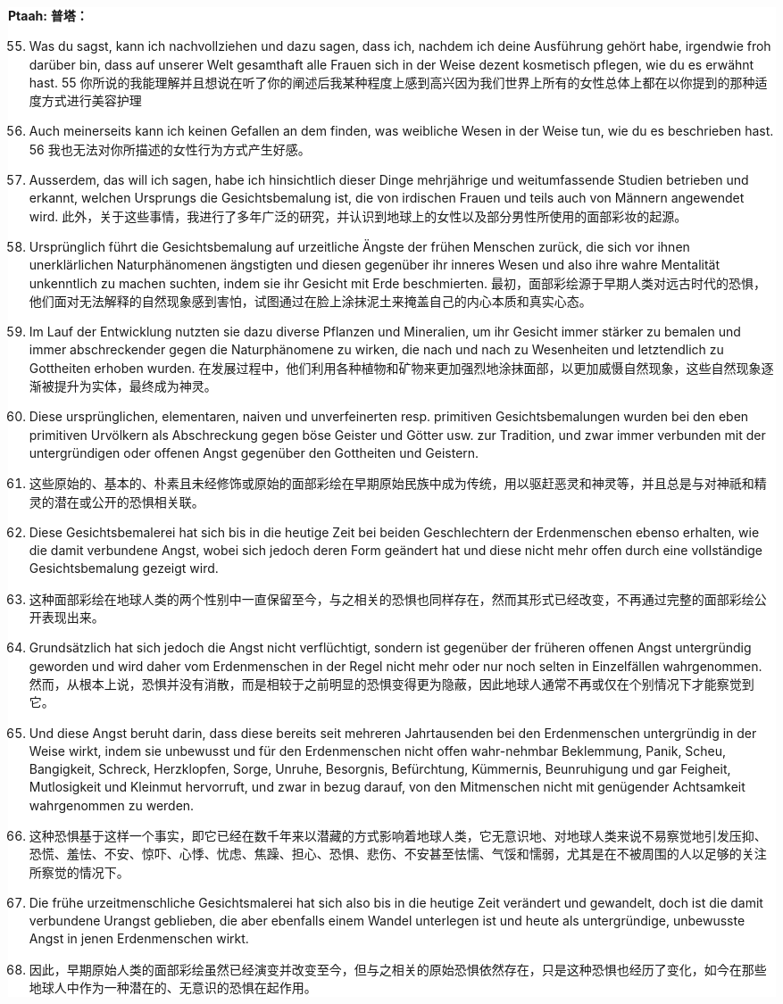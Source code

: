 **Ptaah:**
**普塔：**

55. Was du sagst, kann ich nachvollziehen und dazu sagen, dass ich, nachdem ich deine Ausführung gehört habe, irgendwie froh darüber bin, dass auf unserer Welt gesamthaft alle Frauen sich in der Weise dezent kosmetisch pflegen, wie du es erwähnt hast.
55 你所说的我能理解并且想说在听了你的阐述后我某种程度上感到高兴因为我们世界上所有的女性总体上都在以你提到的那种适度方式进行美容护理

56. Auch meinerseits kann ich keinen Gefallen an dem finden, was weibliche Wesen in der Weise tun, wie du es beschrieben hast.
56 我也无法对你所描述的女性行为方式产生好感。

57. Ausserdem, das will ich sagen, habe ich hinsichtlich dieser Dinge mehrjährige und weitumfassende Studien betrieben und erkannt, welchen Ursprungs die Gesichtsbemalung ist, die von irdischen Frauen und teils auch von Männern angewendet wird.
此外，关于这些事情，我进行了多年广泛的研究，并认识到地球上的女性以及部分男性所使用的面部彩妆的起源。

58. Ursprünglich führt die Gesichtsbemalung auf urzeitliche Ängste der frühen Menschen zurück, die sich vor ihnen unerklärlichen Naturphänomenen ängstigten und diesen gegenüber ihr inneres Wesen und also ihre wahre Mentalität unkenntlich zu machen suchten, indem sie ihr Gesicht mit Erde beschmierten.
最初，面部彩绘源于早期人类对远古时代的恐惧，他们面对无法解释的自然现象感到害怕，试图通过在脸上涂抹泥土来掩盖自己的内心本质和真实心态。

59. Im Lauf der Entwicklung nutzten sie dazu diverse Pflanzen und Mineralien, um ihr Gesicht immer stärker zu bemalen und immer abschreckender gegen die Naturphänomene zu wirken, die nach und nach zu Wesenheiten und letztendlich zu Gottheiten erhoben wurden.
在发展过程中，他们利用各种植物和矿物来更加强烈地涂抹面部，以更加威慑自然现象，这些自然现象逐渐被提升为实体，最终成为神灵。

60. Diese ursprünglichen, elementaren, naiven und unverfeinerten resp. primitiven Gesichtsbemalungen wurden bei den eben primitiven Urvölkern als Abschreckung gegen böse Geister und Götter usw. zur Tradition, und zwar immer verbunden mit der untergründigen oder offenen Angst gegenüber den Gottheiten und Geistern.
60. 这些原始的、基本的、朴素且未经修饰或原始的面部彩绘在早期原始民族中成为传统，用以驱赶恶灵和神灵等，并且总是与对神祇和精灵的潜在或公开的恐惧相关联。

61. Diese Gesichtsbemalerei hat sich bis in die heutige Zeit bei beiden Geschlechtern der Erdenmenschen ebenso erhalten, wie die damit verbundene Angst, wobei sich jedoch deren Form geändert hat und diese nicht mehr offen durch eine vollständige Gesichtsbemalung gezeigt wird.
61. 这种面部彩绘在地球人类的两个性别中一直保留至今，与之相关的恐惧也同样存在，然而其形式已经改变，不再通过完整的面部彩绘公开表现出来。

62. Grundsätzlich hat sich jedoch die Angst nicht verflüchtigt, sondern ist gegenüber der früheren offenen Angst untergründig geworden und wird daher vom Erdenmenschen in der Regel nicht mehr oder nur noch selten in Einzelfällen wahrgenommen.
然而，从根本上说，恐惧并没有消散，而是相较于之前明显的恐惧变得更为隐蔽，因此地球人通常不再或仅在个别情况下才能察觉到它。

63. Und diese Angst beruht darin, dass diese bereits seit mehreren Jahrtausenden bei den Erdenmenschen untergründig in der Weise wirkt, indem sie unbewusst und für den Erdenmenschen nicht offen wahr-nehmbar Beklemmung, Panik, Scheu, Bangigkeit, Schreck, Herzklopfen, Sorge, Unruhe, Besorgnis, Befürchtung, Kümmernis, Beunruhigung und gar Feigheit, Mutlosigkeit und Kleinmut hervorruft, und zwar in bezug darauf, von den Mitmenschen nicht mit genügender Achtsamkeit wahrgenommen zu werden.
63. 这种恐惧基于这样一个事实，即它已经在数千年来以潜藏的方式影响着地球人类，它无意识地、对地球人类来说不易察觉地引发压抑、恐慌、羞怯、不安、惊吓、心悸、忧虑、焦躁、担心、恐惧、悲伤、不安甚至怯懦、气馁和懦弱，尤其是在不被周围的人以足够的关注所察觉的情况下。

64. Die frühe urzeitmenschliche Gesichtsmalerei hat sich also bis in die heutige Zeit verändert und gewandelt, doch ist die damit verbundene Urangst geblieben, die aber ebenfalls einem Wandel unterlegen ist und heute als untergründige, unbewusste Angst in jenen Erdenmenschen wirkt.
64. 因此，早期原始人类的面部彩绘虽然已经演变并改变至今，但与之相关的原始恐惧依然存在，只是这种恐惧也经历了变化，如今在那些地球人中作为一种潜在的、无意识的恐惧在起作用。
